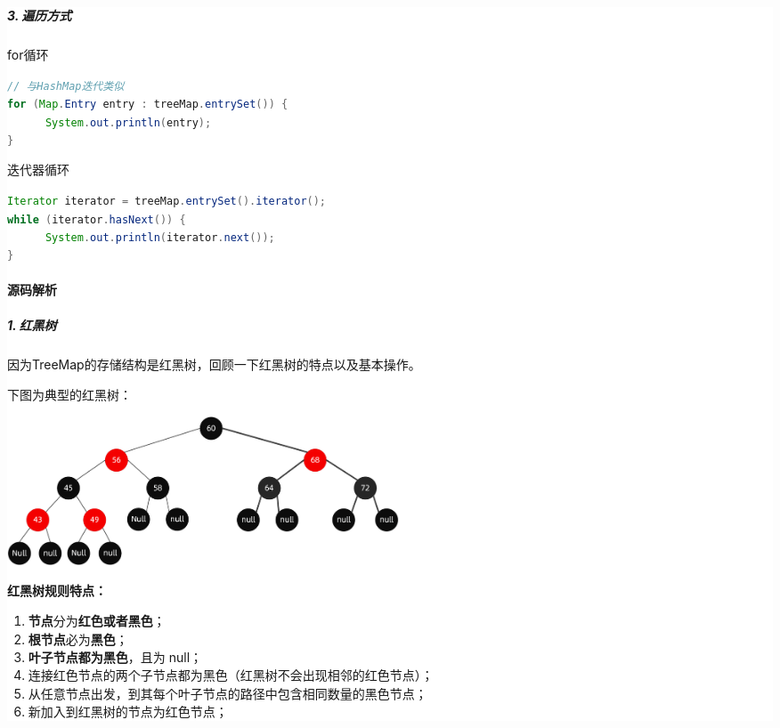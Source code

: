 ##### 3. 遍历方式

for循环

```java
// 与HashMap迭代类似
for (Map.Entry entry : treeMap.entrySet()) {
      System.out.println(entry);
}
```

迭代器循环

```java
Iterator iterator = treeMap.entrySet().iterator();
while (iterator.hasNext()) {
      System.out.println(iterator.next());
}
```



#### 源码解析

##### 1. 红黑树

因为TreeMap的存储结构是红黑树，回顾一下红黑树的特点以及基本操作。

下图为典型的红黑树：

<img src="assets/image-20200506220030047.png" alt="image-20200506220030047" style="zoom:43%;" />

**红黑树规则特点：**

1. **节点**分为**红色或者黑色**；
2. **根节点**必为**黑色**；
3. **叶子节点都为黑色**，且为 null；
4. 连接红色节点的两个子节点都为黑色（红黑树不会出现相邻的红色节点）；
5. 从任意节点出发，到其每个叶子节点的路径中包含相同数量的黑色节点；
6. 新加入到红黑树的节点为红色节点；
